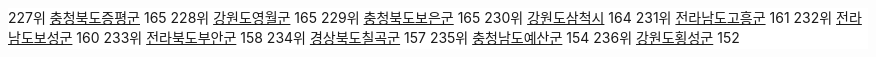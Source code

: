   <tr>
    <td>227위</td>
    <td><a href="/apt/충청북도증평군{dong}">충청북도증평군</a></td>
    <td>165</td>
  </tr>

  <tr>
    <td>228위</td>
    <td><a href="/apt/강원도영월군{dong}">강원도영월군</a></td>
    <td>165</td>
  </tr>

  <tr>
    <td>229위</td>
    <td><a href="/apt/충청북도보은군{dong}">충청북도보은군</a></td>
    <td>165</td>
  </tr>

  <tr>
    <td>230위</td>
    <td><a href="/apt/강원도삼척시{dong}">강원도삼척시</a></td>
    <td>164</td>
  </tr>

  <tr>
    <td>231위</td>
    <td><a href="/apt/전라남도고흥군{dong}">전라남도고흥군</a></td>
    <td>161</td>
  </tr>

  <tr>
    <td>232위</td>
    <td><a href="/apt/전라남도보성군{dong}">전라남도보성군</a></td>
    <td>160</td>
  </tr>

  <tr>
    <td>233위</td>
    <td><a href="/apt/전라북도부안군{dong}">전라북도부안군</a></td>
    <td>158</td>
  </tr>

  <tr>
    <td>234위</td>
    <td><a href="/apt/경상북도칠곡군{dong}">경상북도칠곡군</a></td>
    <td>157</td>
  </tr>

  <tr>
    <td>235위</td>
    <td><a href="/apt/충청남도예산군{dong}">충청남도예산군</a></td>
    <td>154</td>
  </tr>

  <tr>
    <td>236위</td>
    <td><a href="/apt/강원도횡성군{dong}">강원도횡성군</a></td>
    <td>152</td>
  </tr>
